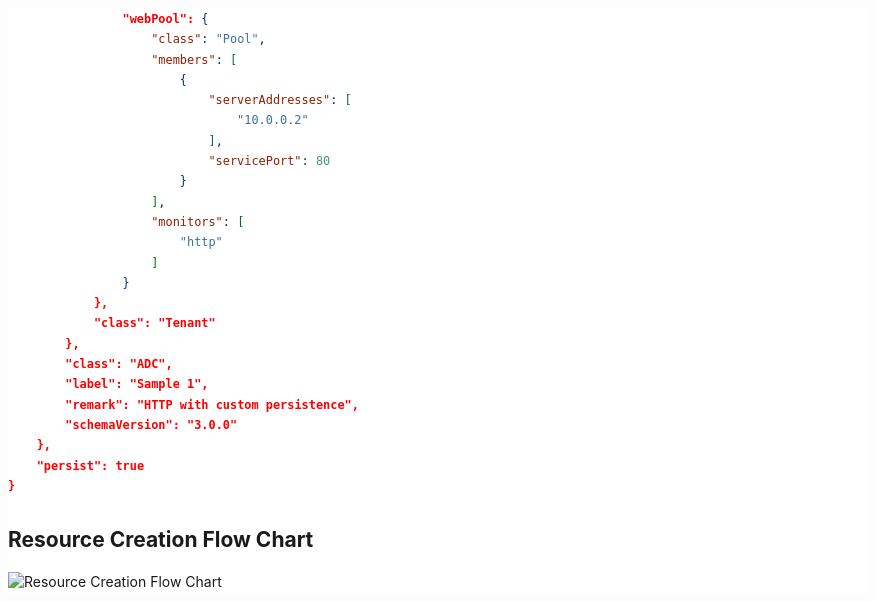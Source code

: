 ```json
                "webPool": {
                    "class": "Pool",
                    "members": [
                        {
                            "serverAddresses": [
                                "10.0.0.2"
                            ],
                            "servicePort": 80
                        }
                    ],
                    "monitors": [
                        "http"
                    ]
                }
            },
            "class": "Tenant"
        },
        "class": "ADC",
        "label": "Sample 1",
        "remark": "HTTP with custom persistence",
        "schemaVersion": "3.0.0"
    },
    "persist": true
}
```
## Resource Creation Flow Chart

![Resource Creation Flow Chart](https://github.com/F5Networks/f5-azure-arm-templates-v2/blob/v1.3.0.0/examples/images/azure-bigip-autoscale-module.png)

